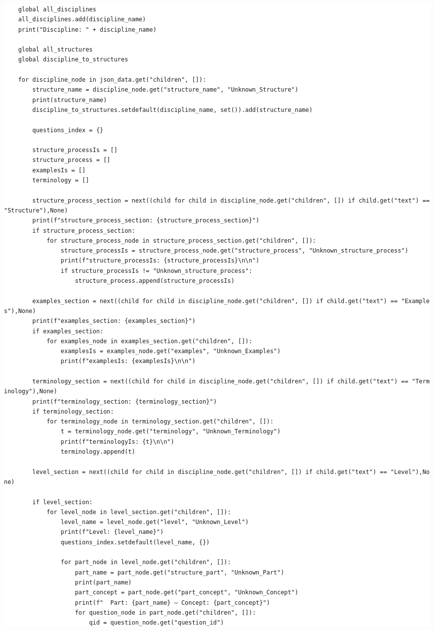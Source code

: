 ```
    global all_disciplines
    all_disciplines.add(discipline_name)
    print("Discipline: " + discipline_name)

    global all_structures
    global discipline_to_structures

    for discipline_node in json_data.get("children", []):
        structure_name = discipline_node.get("structure_name", "Unknown_Structure")
        print(structure_name)
        discipline_to_structures.setdefault(discipline_name, set()).add(structure_name)

        questions_index = {}

        structure_processIs = []
        structure_process = []
        examplesIs = []
        terminology = []

        structure_process_section = next((child for child in discipline_node.get("children", []) if child.get("text") == "Structure"),None)
        print(f"structure_process_section: {structure_process_section}")
        if structure_process_section:
            for structure_process_node in structure_process_section.get("children", []):
                structure_processIs = structure_process_node.get("structure_process", "Unknown_structure_process")
                print(f"structure_processIs: {structure_processIs}\n\n")
                if structure_processIs != "Unknown_structure_process":
                    structure_process.append(structure_processIs)

        examples_section = next((child for child in discipline_node.get("children", []) if child.get("text") == "Examples"),None)
        print(f"examples_section: {examples_section}")
        if examples_section:
            for examples_node in examples_section.get("children", []):
                examplesIs = examples_node.get("examples", "Unknown_Examples")
                print(f"examplesIs: {examplesIs}\n\n")
        
        terminology_section = next((child for child in discipline_node.get("children", []) if child.get("text") == "Terminology"),None)
        print(f"terminology_section: {terminology_section}")
        if terminology_section:
            for terminology_node in terminology_section.get("children", []):
                t = terminology_node.get("terminology", "Unknown_Terminology")
                print(f"terminologyIs: {t}\n\n")
                terminology.append(t)

        level_section = next((child for child in discipline_node.get("children", []) if child.get("text") == "Level"),None)

        if level_section:
            for level_node in level_section.get("children", []):
                level_name = level_node.get("level", "Unknown_Level")
                print(f"Level: {level_name}")
                questions_index.setdefault(level_name, {})
             
                for part_node in level_node.get("children", []):
                    part_name = part_node.get("structure_part", "Unknown_Part")
                    print(part_name)
                    part_concept = part_node.get("part_concept", "Unknown_Concept")
                    print(f"  Part: {part_name} — Concept: {part_concept}")
                    for question_node in part_node.get("children", []):
                        qid = question_node.get("question_id")
```